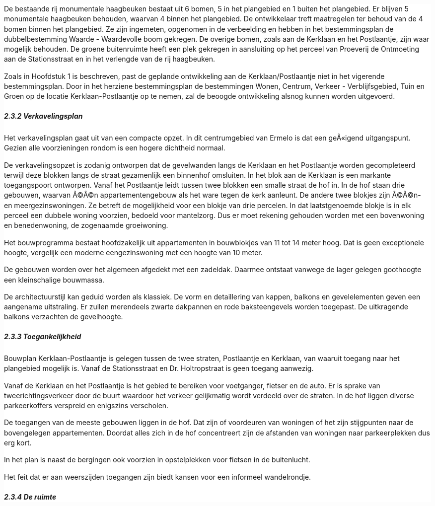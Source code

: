 De bestaande rij monumentale haagbeuken bestaat uit 6 bomen, 5 in het plangebied en 1 buiten het plangebied. Er blijven 5 monumentale haagbeuken behouden, waarvan 4 binnen het plangebied. De ontwikkelaar treft maatregelen ter behoud van de 4 bomen binnen het plangebied. Ze zijn ingemeten, opgenomen in de verbeelding en hebben in het bestemmingsplan de dubbelbestemming Waarde \- Waardevolle boom gekregen. De overige bomen, zoals aan de Kerklaan en het Postlaantje, zijn waar mogelijk behouden. De groene buitenruimte heeft een plek gekregen in aansluiting op het perceel van Proeverij de Ontmoeting aan de Stationsstraat en in het verlengde van de rij haagbeuken.

Zoals in Hoofdstuk 1 is beschreven, past de geplande ontwikkeling aan de Kerklaan/Postlaantje niet in het vigerende bestemmingsplan. Door in het herziene bestemmingsplan de bestemmingen Wonen, Centrum, Verkeer \- Verblijfsgebied, Tuin en Groen op de locatie Kerklaan\-Postlaantje op te nemen, zal de beoogde ontwikkeling alsnog kunnen worden uitgevoerd.

##### 2\.3\.2 Verkavelingsplan

Het verkavelingsplan gaat uit van een compacte opzet. In dit centrumgebied van Ermelo is dat een geÃ«igend uitgangspunt. Gezien alle voorzieningen rondom is een hogere dichtheid normaal.

De verkavelingsopzet is zodanig ontworpen dat de gevelwanden langs de Kerklaan en het Postlaantje worden gecompleteerd terwijl deze blokken langs de straat gezamenlijk een binnenhof omsluiten. In het blok aan de Kerklaan is een markante toegangspoort ontworpen. Vanaf het Postlaantje leidt tussen twee blokken een smalle straat de hof in. In de hof staan drie gebouwen, waarvan Ã©Ã©n appartementengebouw als het ware tegen de kerk aanleunt. De andere twee blokjes zijn Ã©Ã©n\- en meergezinswoningen. Ze betreft de mogelijkheid voor een blokje van drie percelen. In dat laatstgenoemde blokje is in elk perceel een dubbele woning voorzien, bedoeld voor mantelzorg. Dus er moet rekening gehouden worden met een bovenwoning en benedenwoning, de zogenaamde groeiwoning.

Het bouwprogramma bestaat hoofdzakelijk uit appartementen in bouwblokjes van 11 tot 14 meter hoog. Dat is geen exceptionele hoogte, vergelijk een moderne eengezinswoning met een hoogte van 10 meter.

De gebouwen worden over het algemeen afgedekt met een zadeldak. Daarmee ontstaat vanwege de lager gelegen goothoogte een kleinschalige bouwmassa.

De architectuurstijl kan geduid worden als klassiek. De vorm en detaillering van kappen, balkons en gevelelementen geven een aangename uitstraling. Er zullen merendeels zwarte dakpannen en rode baksteengevels worden toegepast. De uitkragende balkons verzachten de gevelhoogte.

##### 2\.3\.3 Toegankelijkheid

Bouwplan Kerklaan\-Postlaantje is gelegen tussen de twee straten, Postlaantje en Kerklaan, van waaruit toegang naar het plangebied mogelijk is. Vanaf de Stationsstraat en Dr. Holtropstraat is geen toegang aanwezig.

Vanaf de Kerklaan en het Postlaantje is het gebied te bereiken voor voetganger, fietser en de auto. Er is sprake van tweerichtingsverkeer door de buurt waardoor het verkeer gelijkmatig wordt verdeeld over de straten. In de hof liggen diverse parkeerkoffers verspreid en enigszins verscholen.

De toegangen van de meeste gebouwen liggen in de hof. Dat zijn of voordeuren van woningen of het zijn stijgpunten naar de bovengelegen appartementen. Doordat alles zich in de hof concentreert zijn de afstanden van woningen naar parkeerplekken dus erg kort.

In het plan is naast de bergingen ook voorzien in opstelplekken voor fietsen in de buitenlucht.

Het feit dat er aan weerszijden toegangen zijn biedt kansen voor een informeel wandelrondje.

##### 2\.3\.4 De ruimte
